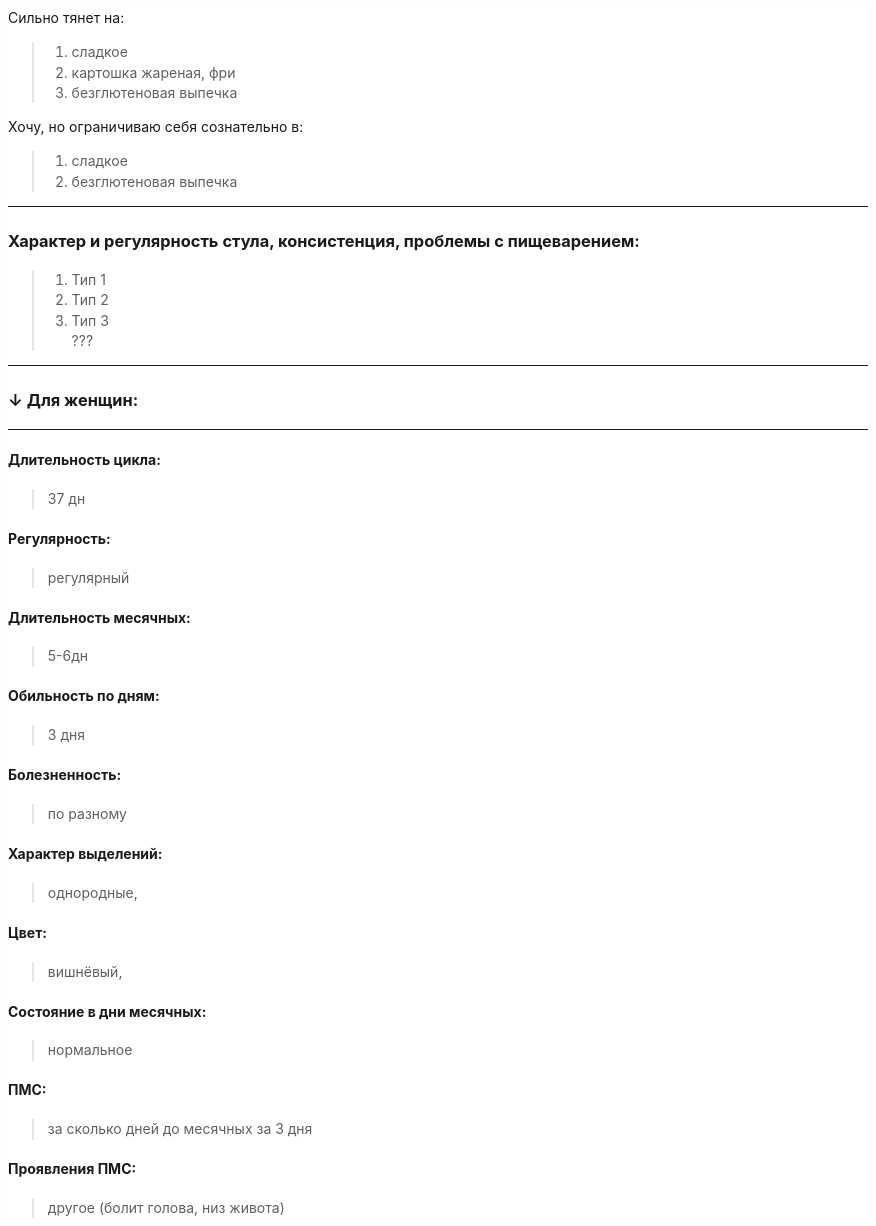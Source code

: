 Сильно тянет на:  
> 1. сладкое
> 1. картошка жареная, фри
> 1. безглютеновая выпечка

Хочу, но ограничиваю себя сознательно в:  
> 1. сладкое
> 1. безглютеновая выпечка

***
### Характер и регулярность стула, консистенция, проблемы с пищеварением:  
> 1. Тип 1
> 1. Тип 2
> 1. Тип 3  
???

******************
### ↓ Для женщин:  
******************

#### Длительность цикла:  
> 37 дн

#### Регулярность:  
> регулярный

#### Длительность месячных:  
> 5-6дн

#### Обильность по дням:  
> 3 дня

#### Болезненность:  
> по разному

#### Характер выделений: 
> однородные, 

#### Цвет: 
> вишнёвый, 

#### Состояние в дни месячных:  
> нормальное

#### ПМС: 
> за сколько дней до месячных за 3 дня

#### Проявления ПМС: 
> другое (болит голова, низ живота) 
